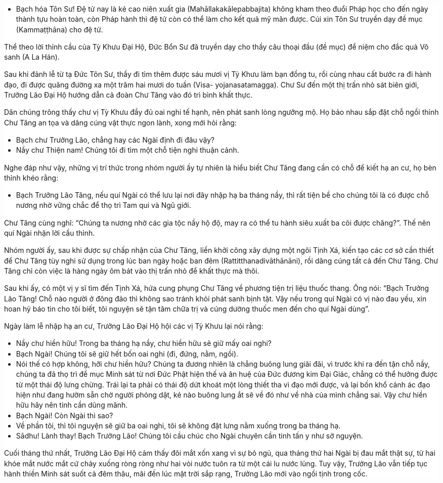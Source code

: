 - Bạch hóa Tôn Sư! Đệ tử nay là kẻ cao niên xuất gia (Mahāllakakālepabbajita) không kham theo đuổi Pháp học cho đến ngày thành tựu hoàn toàn, còn Pháp hành thì đệ tử còn có thể làm cho kết quả mỹ mãn được. Cúi xin Tôn Sư truyền dạy đề mục (Kammaṭṭhāna) cho đệ tử.

Thể theo lời thỉnh cầu của Tỳ Khưu Đại Hộ, Đức Bổn Sư đã truyền dạy cho thầy câu thoại đầu (đề mục) để niệm cho đắc quả Vô sanh (A La Hán).

Sau khi đảnh lễ từ tạ Đức Tôn Sư, thầy đi tìm thêm được sáu mươi vị Tỳ Khưu làm bạn đồng tu, rồi cùng nhau cất bước ra đi hành đạo, đi được quãng đường xa một trăm hai mươi do tuần (Visa- yojanasatamagga). Chư Sư đến một thị trấn nhỏ sát biên giới, Trưởng Lão Đại Hộ hướng dẫn cả đoàn
Chư Tăng vào đó trì bình khất thực.

Dân chúng trông thấy chư vị Tỳ Khưu đầy đủ oai nghi tế hạnh, nên phát sanh lòng ngưỡng mộ.
Họ bảo nhau sắp đặt chỗ ngồi thỉnh Chư Tăng an tọa và dâng cúng vật thực ngon lành, xong mới hỏi rằng:

- Bạch chư Trưởng Lão, chẳng hay các Ngài định đi đâu vậy?
- Nầy chư Thiện nam! Chúng tôi đi tìm một chỗ tiện nghi thuận cảnh.

Nghe đáp như vậy, những vị trí thức trong nhóm người ấy tự nhiên là hiểu biết Chư Tăng đang cần có chỗ để kiết hạ an cư, họ bèn thỉnh khéo rằng:

- Bạch Trưởng Lão Tăng, nếu quí Ngài có thể lưu lại nơi đây nhập hạ ba tháng nầy, thì rất tiện bề cho chúng tôi là có được chỗ nương nhờ vững chắc để thọ trì Tam qui và Ngũ giới.

Chư Tăng cùng nghĩ: “Chúng ta nương nhờ các gia tộc nầy hộ độ, may ra có thể tu hành siêu xuất ba cõi được chăng?”. Thế nên quí Ngài nhận lời cầu thỉnh.

Nhóm người ấy, sau khi được sự chấp nhận của Chư Tăng, liền khởi công xây dựng một ngôi
Tịnh Xá, kiến tạo các cơ sở cần thiết để Chư Tăng tùy nghi sử dụng trong lúc ban ngày hoặc ban đêm (Rattitthanadivāthānāni), rồi dâng cúng tất cả đến Chư Tăng. Chư Tăng chỉ còn việc là hàng ngày ôm bát vào thị trấn nhỏ để khất thực mà thôi.

Sau khi ấy, có một vị y sĩ tìm đến Tịnh Xá, hứa cung phụng Chư Tăng về phương tiện trị liệu thuốc thang. Ông nói: “Bạch Trưởng Lão Tăng! Chỗ nào người ở đông đảo thì không sao tránh khỏi phát sanh bịnh tật. Vậy nếu trong quí Ngài có vị nào đau yếu, xin hoan hỷ báo tin cho tôi biết, tôi nguyện sẽ tận tâm chữa trị và cúng dường thuốc men đến cho quí Ngài dùng”.

Ngày làm lễ nhập hạ an cư, Trưởng Lão Đại Hộ hội các vị Tỳ Khưu lại nói rằng:

- Nầy chư hiền hữu! Trong ba tháng hạ nầy, chư hiền hữu sẽ giữ mấy oai nghi?
- Bạch Ngài! Chúng tôi sẽ giữ hết bốn oai nghi (đi, đứng, nằm, ngồi).
- Nói thế có hợp không, hỡi chư hiền hữu? Chúng ta đương nhiên là chẳng buông lung giãi đãi, vì trước khi ra đến tận chỗ nầy, chúng ta đã thọ trì đề mục Minh sát từ nơi Đức Phật hiện thế và ân huệ của Đức đương kim Đại Giác, chẳng có thể hưởng được từ một thái độ lưng chừng. Trái lại ta phải có thái độ dứt khoát một lòng thiết tha vì đạo mới được, vả lại bốn khổ cảnh ác đạo hiện như đang hườm sẵn chờ người phóng dật, kẻ nào buông lung ắt sẽ về đó như về nhà của mình chẳng sai.
  Vậy chư hiền hữu hãy nên tinh cần dũng mãnh.
- Bạch Ngài! Còn Ngài thì sao?
- Về phần tôi, thì tôi nguyện sẽ giữ ba oai nghi, tôi sẽ không đặt lưng nằm xuống trong ba tháng hạ.
- Sādhu! Lành thay! Bạch Trưởng Lão! Chúng tôi cầu chúc cho Ngài chuyên cần tinh tấn y như sở nguyện.

Cuối tháng thứ nhất, Trưởng Lão Đại Hộ cảm thấy đôi mắt xốn xang vì sự bỏ ngủ, qua tháng thứ hai Ngài bị đau mắt thật sự, từ hai khóe mắt nước mắt cứ chảy xuống ròng ròng như hai vòi nước tuôn ra từ một cái lu nước lủng. Tuy vậy, Trưởng Lão vẫn tiếp tục hành thiền Minh sát suốt cả đêm thâu, mãi đến lúc mặt trời sắp rạng, Trưởng Lão mới vào ngồi tịnh trong cốc.
